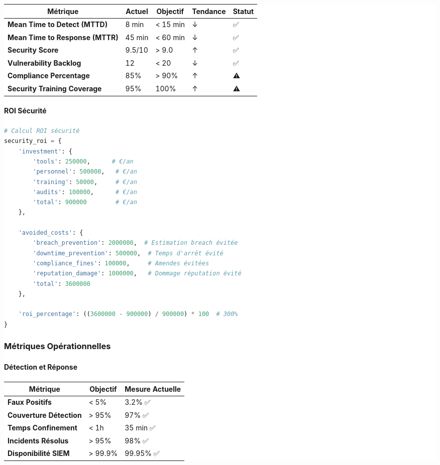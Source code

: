 | Métrique | Actuel | Objectif | Tendance | Statut |
|----------|--------|----------|----------|--------|
| **Mean Time to Detect (MTTD)** | 8 min | < 15 min | ↓ | ✅ |
| **Mean Time to Response (MTTR)** | 45 min | < 60 min | ↓ | ✅ |
| **Security Score** | 9.5/10 | > 9.0 | ↑ | ✅ |
| **Vulnerability Backlog** | 12 | < 20 | ↓ | ✅ |
| **Compliance Percentage** | 85% | > 90% | ↑ | ⚠️ |
| **Security Training Coverage** | 95% | 100% | ↑ | ⚠️ |

#### ROI Sécurité

```python
# Calcul ROI sécurité
security_roi = {
    'investment': {
        'tools': 250000,      # €/an
        'personnel': 500000,   # €/an  
        'training': 50000,     # €/an
        'audits': 100000,      # €/an
        'total': 900000        # €/an
    },
    
    'avoided_costs': {
        'breach_prevention': 2000000,  # Estimation breach évitée
        'downtime_prevention': 500000,  # Temps d'arrêt évité
        'compliance_fines': 100000,     # Amendes évitées
        'reputation_damage': 1000000,   # Dommage réputation évité
        'total': 3600000
    },
    
    'roi_percentage': ((3600000 - 900000) / 900000) * 100  # 300%
}
```

### Métriques Opérationnelles

#### Détection et Réponse

| Métrique | Objectif | Mesure Actuelle |
|----------|----------|-----------------|
| **Faux Positifs** | < 5% | 3.2% ✅ |
| **Couverture Détection** | > 95% | 97% ✅ |
| **Temps Confinement** | < 1h | 35 min ✅ |
| **Incidents Résolus** | > 95% | 98% ✅ |
| **Disponibilité SIEM** | > 99.9% | 99.95% ✅ |
